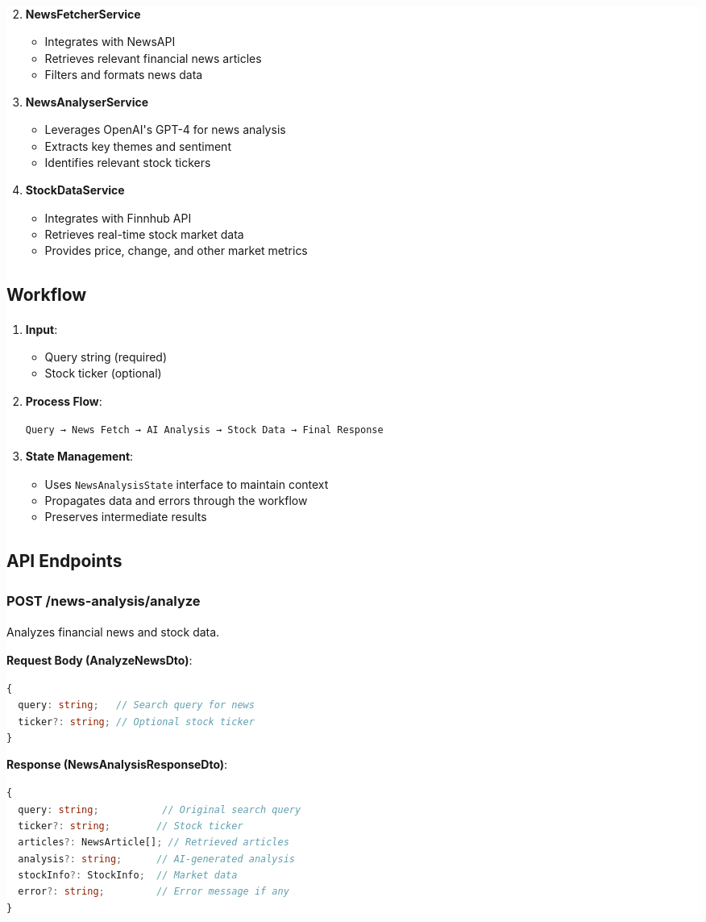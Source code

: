 2. **NewsFetcherService**
   - Integrates with NewsAPI
   - Retrieves relevant financial news articles
   - Filters and formats news data

3. **NewsAnalyserService**
   - Leverages OpenAI's GPT-4 for news analysis
   - Extracts key themes and sentiment
   - Identifies relevant stock tickers

4. **StockDataService**
   - Integrates with Finnhub API
   - Retrieves real-time stock market data
   - Provides price, change, and other market metrics

## Workflow

1. **Input**:
   - Query string (required)
   - Stock ticker (optional)

2. **Process Flow**:

   ```
   Query → News Fetch → AI Analysis → Stock Data → Final Response
   ```

3. **State Management**:
   - Uses `NewsAnalysisState` interface to maintain context
   - Propagates data and errors through the workflow
   - Preserves intermediate results

## API Endpoints

### POST /news-analysis/analyze

Analyzes financial news and stock data.

**Request Body (AnalyzeNewsDto)**:

```typescript
{
  query: string;   // Search query for news
  ticker?: string; // Optional stock ticker
}
```

**Response (NewsAnalysisResponseDto)**:

```typescript
{
  query: string;           // Original search query
  ticker?: string;        // Stock ticker
  articles?: NewsArticle[]; // Retrieved articles
  analysis?: string;      // AI-generated analysis
  stockInfo?: StockInfo;  // Market data
  error?: string;         // Error message if any
}
```
